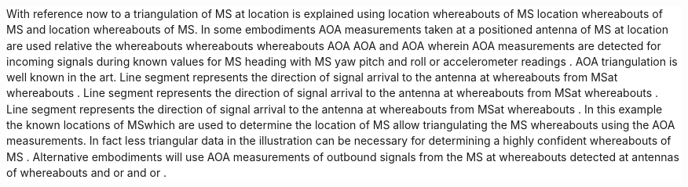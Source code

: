 With reference now to a triangulation of MS at location is explained using location whereabouts of MS location whereabouts of MS and location whereabouts of MS. In some embodiments AOA measurements taken at a positioned antenna of MS at location are used relative the whereabouts whereabouts whereabouts AOA AOA and AOA wherein AOA measurements are detected for incoming signals during known values for MS heading with MS yaw pitch and roll or accelerometer readings . AOA triangulation is well known in the art. Line segment represents the direction of signal arrival to the antenna at whereabouts from MSat whereabouts . Line segment represents the direction of signal arrival to the antenna at whereabouts from MSat whereabouts . Line segment represents the direction of signal arrival to the antenna at whereabouts from MSat whereabouts . In this example the known locations of MSwhich are used to determine the location of MS allow triangulating the MS whereabouts using the AOA measurements. In fact less triangular data in the illustration can be necessary for determining a highly confident whereabouts of MS . Alternative embodiments will use AOA measurements of outbound signals from the MS at whereabouts detected at antennas of whereabouts and or and or .


